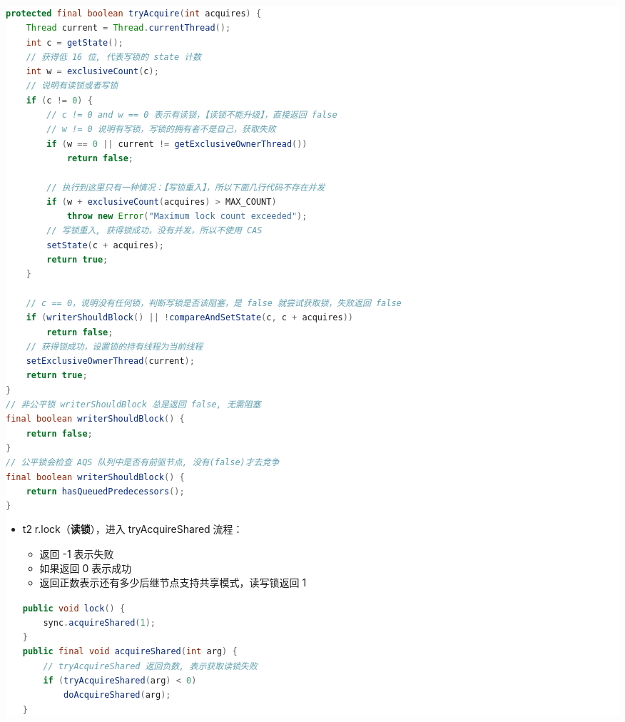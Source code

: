   ```java
  protected final boolean tryAcquire(int acquires) {
      Thread current = Thread.currentThread();
      int c = getState();
      // 获得低 16 位, 代表写锁的 state 计数
      int w = exclusiveCount(c);
      // 说明有读锁或者写锁
      if (c != 0) {
          // c != 0 and w == 0 表示有读锁，【读锁不能升级】，直接返回 false
          // w != 0 说明有写锁，写锁的拥有者不是自己，获取失败
          if (w == 0 || current != getExclusiveOwnerThread())
              return false;
          
          // 执行到这里只有一种情况：【写锁重入】，所以下面几行代码不存在并发
          if (w + exclusiveCount(acquires) > MAX_COUNT)
              throw new Error("Maximum lock count exceeded");
          // 写锁重入, 获得锁成功，没有并发，所以不使用 CAS
          setState(c + acquires);
          return true;
      }
      
      // c == 0，说明没有任何锁，判断写锁是否该阻塞，是 false 就尝试获取锁，失败返回 false
      if (writerShouldBlock() || !compareAndSetState(c, c + acquires))
          return false;
      // 获得锁成功，设置锁的持有线程为当前线程
      setExclusiveOwnerThread(current);
      return true;
  }
  // 非公平锁 writerShouldBlock 总是返回 false, 无需阻塞
  final boolean writerShouldBlock() {
      return false; 
  }
  // 公平锁会检查 AQS 队列中是否有前驱节点, 没有(false)才去竞争
  final boolean writerShouldBlock() {
      return hasQueuedPredecessors();
  }
  ```
  
  
  
- t2 r.lock（**读锁**），进入 tryAcquireShared 流程：

  - 返回 -1 表示失败
  - 如果返回 0 表示成功
  - 返回正数表示还有多少后继节点支持共享模式，读写锁返回 1

  ```java
  public void lock() {
      sync.acquireShared(1);
  }
  public final void acquireShared(int arg) {
      // tryAcquireShared 返回负数, 表示获取读锁失败
      if (tryAcquireShared(arg) < 0)
          doAcquireShared(arg);
  }
  ```
  